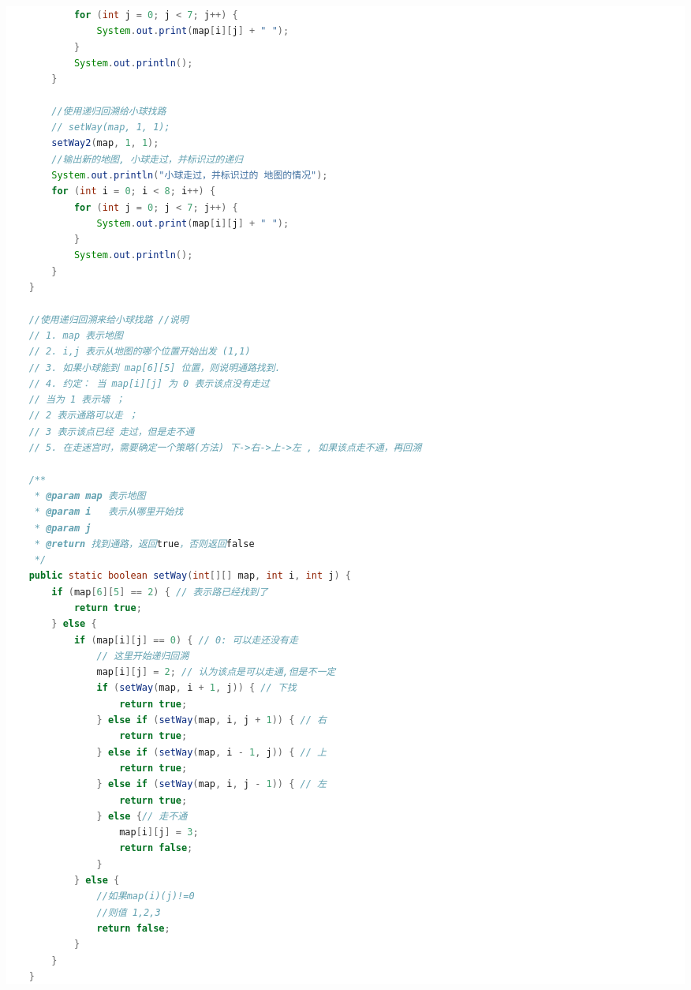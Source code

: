 ```java
            for (int j = 0; j < 7; j++) {
                System.out.print(map[i][j] + " ");
            }
            System.out.println();
        }

        //使用递归回溯给小球找路
        // setWay(map, 1, 1);
        setWay2(map, 1, 1);
        //输出新的地图, 小球走过，并标识过的递归
        System.out.println("小球走过，并标识过的 地图的情况");
        for (int i = 0; i < 8; i++) {
            for (int j = 0; j < 7; j++) {
                System.out.print(map[i][j] + " ");
            }
            System.out.println();
        }
    }

    //使用递归回溯来给小球找路 //说明
    // 1. map 表示地图
    // 2. i,j 表示从地图的哪个位置开始出发 (1,1)
    // 3. 如果小球能到 map[6][5] 位置，则说明通路找到.
    // 4. 约定： 当 map[i][j] 为 0 表示该点没有走过
    // 当为 1 表示墙 ；
    // 2 表示通路可以走 ；
    // 3 表示该点已经 走过，但是走不通
    // 5. 在走迷宫时，需要确定一个策略(方法) 下->右->上->左 , 如果该点走不通，再回溯

    /**
     * @param map 表示地图
     * @param i   表示从哪里开始找
     * @param j
     * @return 找到通路，返回true，否则返回false
     */
    public static boolean setWay(int[][] map, int i, int j) {
        if (map[6][5] == 2) { // 表示路已经找到了
            return true;
        } else {
            if (map[i][j] == 0) { // 0: 可以走还没有走
                // 这里开始递归回溯
                map[i][j] = 2; // 认为该点是可以走通,但是不一定
                if (setWay(map, i + 1, j)) { // 下找
                    return true;
                } else if (setWay(map, i, j + 1)) { // 右
                    return true;
                } else if (setWay(map, i - 1, j)) { // 上
                    return true;
                } else if (setWay(map, i, j - 1)) { // 左
                    return true;
                } else {// 走不通
                    map[i][j] = 3;
                    return false;
                }
            } else {
                //如果map(i)(j)!=0
                //则值 1,2,3
                return false;
            }
        }
    }


```